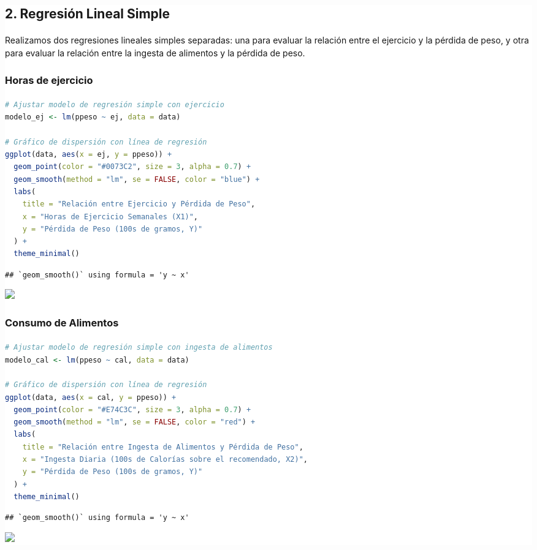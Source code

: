 ## 2. Regresión Lineal Simple

Realizamos dos regresiones lineales simples separadas: una para evaluar la relación entre el ejercicio y la pérdida de peso, y otra para evaluar la relación entre la ingesta de alimentos y la pérdida de peso.

### Horas de ejercicio


```r
# Ajustar modelo de regresión simple con ejercicio
modelo_ej <- lm(ppeso ~ ej, data = data)

# Gráfico de dispersión con línea de regresión
ggplot(data, aes(x = ej, y = ppeso)) +
  geom_point(color = "#0073C2", size = 3, alpha = 0.7) +
  geom_smooth(method = "lm", se = FALSE, color = "blue") +
  labs(
    title = "Relación entre Ejercicio y Pérdida de Peso",
    x = "Horas de Ejercicio Semanales (X1)",
    y = "Pérdida de Peso (100s de gramos, Y)"
  ) +
  theme_minimal()
```

```
## `geom_smooth()` using formula = 'y ~ x'
```

<img src="/example/05-practico_files/figure-html/unnamed-chunk-2-1.png" width="672" />

### Consumo de Alimentos


```r
# Ajustar modelo de regresión simple con ingesta de alimentos
modelo_cal <- lm(ppeso ~ cal, data = data)

# Gráfico de dispersión con línea de regresión
ggplot(data, aes(x = cal, y = ppeso)) +
  geom_point(color = "#E74C3C", size = 3, alpha = 0.7) +
  geom_smooth(method = "lm", se = FALSE, color = "red") +
  labs(
    title = "Relación entre Ingesta de Alimentos y Pérdida de Peso",
    x = "Ingesta Diaria (100s de Calorías sobre el recomendado, X2)",
    y = "Pérdida de Peso (100s de gramos, Y)"
  ) +
  theme_minimal()
```

```
## `geom_smooth()` using formula = 'y ~ x'
```

<img src="/example/05-practico_files/figure-html/unnamed-chunk-3-1.png" width="672" />

